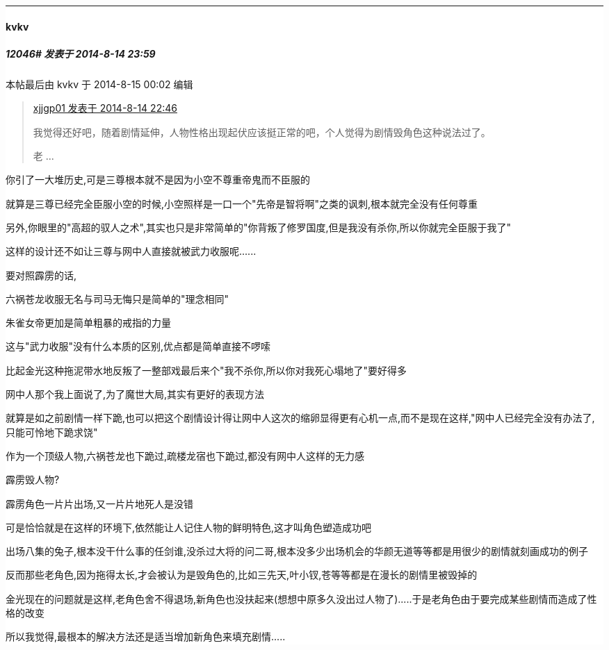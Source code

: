 



-----

####  kvkv  
##### 12046#       发表于 2014-8-14 23:59



 本帖最后由 kvkv 于 2014-8-15 00:02 编辑 
<blockquote><a href="httphttps://bbs.saraba1st.com/2b/forum.php?mod=redirect&amp;goto=findpost&amp;pid=26329389&amp;ptid=346283" target="_blank">xjjgp01 发表于 2014-8-14 22:46</a>

我觉得还好吧，随着剧情延伸，人物性格出现起伏应该挺正常的吧，个人觉得为剧情毁角色这种说法过了。

老 ...</blockquote>
你引了一大堆历史,可是三尊根本就不是因为小空不尊重帝鬼而不臣服的

就算是三尊已经完全臣服小空的时候,小空照样是一口一个"先帝是智将啊"之类的讽刺,根本就完全没有任何尊重

另外,你眼里的"高超的驭人之术",其实也只是非常简单的"你背叛了修罗国度,但是我没有杀你,所以你就完全臣服于我了"

这样的设计还不如让三尊与网中人直接就被武力收服呢......


要对照霹雳的话,

六祸苍龙收服无名与司马无悔只是简单的"理念相同"

朱雀女帝更加是简单粗暴的戒指的力量

这与"武力收服"没有什么本质的区别,优点都是简单直接不啰嗦

比起金光这种拖泥带水地反叛了一整部戏最后来个"我不杀你,所以你对我死心塌地了"要好得多




网中人那个我上面说了,为了魔世大局,其实有更好的表现方法

就算是如之前剧情一样下跪,也可以把这个剧情设计得让网中人这次的缩卵显得更有心机一点,而不是现在这样,"网中人已经完全没有办法了,只能可怜地下跪求饶"

作为一个顶级人物,六祸苍龙也下跪过,疏楼龙宿也下跪过,都没有网中人这样的无力感



霹雳毁人物?

霹雳角色一片片出场,又一片片地死人是没错

可是恰恰就是在这样的环境下,依然能让人记住人物的鲜明特色,这才叫角色塑造成功吧

出场八集的兔子,根本没干什么事的任剑谁,没杀过大将的问二哥,根本没多少出场机会的华颜无道等等都是用很少的剧情就刻画成功的例子

反而那些老角色,因为拖得太长,才会被认为是毁角色的,比如三先天,叶小钗,苍等等都是在漫长的剧情里被毁掉的


金光现在的问题就是这样,老角色舍不得退场,新角色也没扶起来(想想中原多久没出过人物了).....于是老角色由于要完成某些剧情而造成了性格的改变

所以我觉得,最根本的解决方法还是适当增加新角色来填充剧情.....







